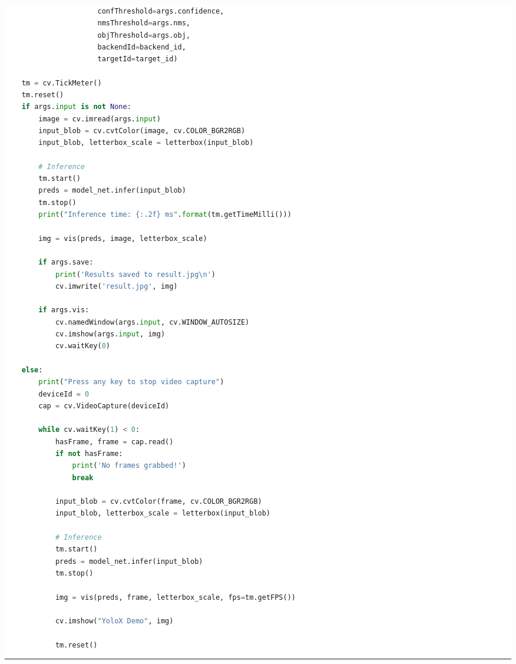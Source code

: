 ```python []
                      confThreshold=args.confidence,
                      nmsThreshold=args.nms,
                      objThreshold=args.obj,
                      backendId=backend_id,
                      targetId=target_id)

    tm = cv.TickMeter()
    tm.reset()
    if args.input is not None:
        image = cv.imread(args.input)
        input_blob = cv.cvtColor(image, cv.COLOR_BGR2RGB)
        input_blob, letterbox_scale = letterbox(input_blob)

        # Inference
        tm.start()
        preds = model_net.infer(input_blob)
        tm.stop()
        print("Inference time: {:.2f} ms".format(tm.getTimeMilli()))

        img = vis(preds, image, letterbox_scale)

        if args.save:
            print('Results saved to result.jpg\n')
            cv.imwrite('result.jpg', img)

        if args.vis:
            cv.namedWindow(args.input, cv.WINDOW_AUTOSIZE)
            cv.imshow(args.input, img)
            cv.waitKey(0)

    else:
        print("Press any key to stop video capture")
        deviceId = 0
        cap = cv.VideoCapture(deviceId)

        while cv.waitKey(1) < 0:
            hasFrame, frame = cap.read()
            if not hasFrame:
                print('No frames grabbed!')
                break

            input_blob = cv.cvtColor(frame, cv.COLOR_BGR2RGB)
            input_blob, letterbox_scale = letterbox(input_blob)

            # Inference
            tm.start()
            preds = model_net.infer(input_blob)
            tm.stop()

            img = vis(preds, frame, letterbox_scale, fps=tm.getFPS())

            cv.imshow("YoloX Demo", img)

            tm.reset()
```

---